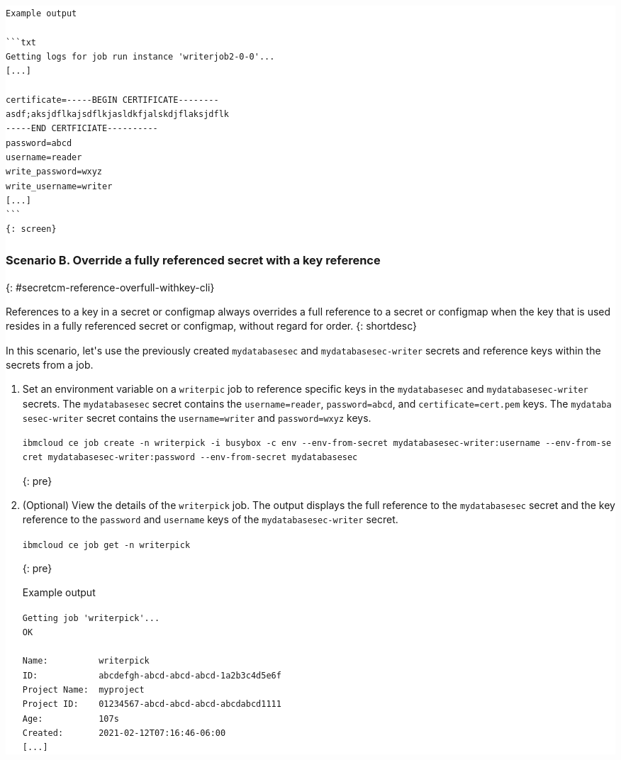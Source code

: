     Example output
            
    ```txt
    Getting logs for job run instance 'writerjob2-0-0'...
    [...]

    certificate=-----BEGIN CERTIFICATE--------
    asdf;aksjdflkajsdflkjasldkfjalskdjflaksjdflk
    -----END CERTFICIATE----------
    password=abcd
    username=reader
    write_password=wxyz
    write_username=writer
    [...]
    ```
    {: screen}

### Scenario B.  Override a fully referenced secret with a key reference
{: #secretcm-reference-overfull-withkey-cli}

References to a key in a secret or configmap always overrides a full reference to a secret or configmap when the key that is used resides in a fully referenced  secret or configmap, without regard for order.
{: shortdesc}

In this scenario, let's use the previously created `mydatabasesec` and `mydatabasesec-writer` secrets and reference keys within the secrets from a job. 

1. Set an environment variable on a `writerpic` job to reference specific keys in the `mydatabasesec` and `mydatabasesec-writer` secrets. The `mydatabasesec` secret contains the `username=reader`, `password=abcd`, and `certificate=cert.pem` keys. The `mydatabasesec-writer` secret contains the `username=writer` and `password=wxyz` keys.  

    ```txt
    ibmcloud ce job create -n writerpick -i busybox -c env --env-from-secret mydatabasesec-writer:username --env-from-secret mydatabasesec-writer:password --env-from-secret mydatabasesec 
    ```
    {: pre}

2. (Optional) View the details of the `writerpick` job. The output displays the full reference to the `mydatabasesec` secret and the key reference to the `password` and `username` keys of the `mydatabasesec-writer` secret. 

    ```txt
    ibmcloud ce job get -n writerpick
    ```
    {: pre}

    Example output

    ```txt
    Getting job 'writerpick'...
    OK

    Name:          writerpick
    ID:            abcdefgh-abcd-abcd-abcd-1a2b3c4d5e6f
    Project Name:  myproject
    Project ID:    01234567-abcd-abcd-abcd-abcdabcd1111
    Age:           107s
    Created:       2021-02-12T07:16:46-06:00  
    [...]
